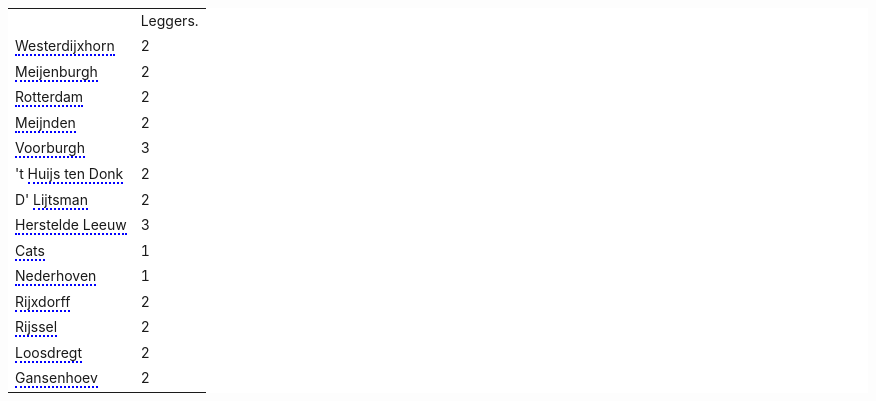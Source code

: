 
<table>
  <tbody>
    <tr>
      <td>&nbsp;</td>
      <td>Leggers.</td>
    </tr>
    <tr>
      <td><span style="border-bottom: 2px dotted #0000FF;">Westerdijxhorn</span></td>
      <td>2</td>
    </tr>
    <tr>
      <td><span style="border-bottom: 2px dotted #0000FF;">Meijenburgh</span></td>
      <td>2</td>
    </tr>
    <tr>
      <td><span style="border-bottom: 2px dotted #0000FF;">Rotterdam</span></td>
      <td>2</td>
    </tr>
    <tr>
      <td><span style="border-bottom: 2px dotted #0000FF;">Meijnden</span></td>
      <td>2</td>
    </tr>
    <tr>
      <td><span style="border-bottom: 2px dotted #0000FF;">Voorburgh</span></td>
      <td>3</td>
    </tr>
    <tr>
      <td>'t <span style="border-bottom: 2px dotted #0000FF;">Huijs ten Donk</span></td>
      <td>2</td>
    </tr>
    <tr>
      <td>D' <span style="border-bottom: 2px dotted #0000FF;">Lijtsman</span></td>
      <td>2</td>
    </tr>
    <tr>
      <td><span style="border-bottom: 2px dotted #0000FF;">Herstelde Leeuw</span></td>
      <td>3</td>
    </tr>
    <tr>
      <td><span style="border-bottom: 2px dotted #0000FF;">Cats</span></td>
      <td>1</td>
    </tr>
    <tr>
      <td><span style="border-bottom: 2px dotted #0000FF;">Nederhoven</span></td>
      <td>1</td>
    </tr>
    <tr>
      <td><span style="border-bottom: 2px dotted #0000FF;">Rijxdorff</span></td>
      <td>2</td>
    </tr>
    <tr>
      <td><span style="border-bottom: 2px dotted #0000FF;">Rijssel</span></td>
      <td>2</td>
    </tr>
    <tr>
      <td><span style="border-bottom: 2px dotted #0000FF;">Loosdregt</span></td>
      <td>2</td>
    </tr>
    <tr>
      <td><span style="border-bottom: 2px dotted #0000FF;">Gansenhoev</span></td>
      <td>2</td>
    </tr>
    <tr>